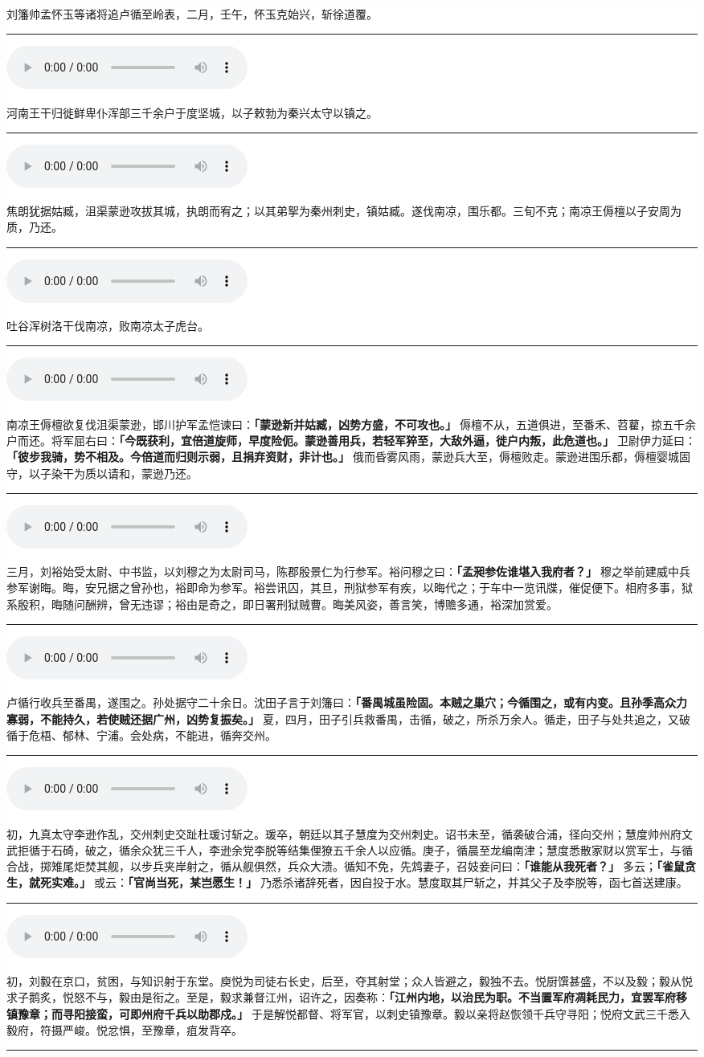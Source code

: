 刘籓帅孟怀玉等诸将追卢循至岭表，二月，壬午，怀玉克始兴，斩徐道覆。

---

![](assets/audios/116/8.mp3)

河南王干归徙鲜卑仆浑部三千余户于度坚城，以子敕勃为秦兴太守以镇之。

---

![](assets/audios/116/9.mp3)

焦朗犹据姑臧，沮渠蒙逊攻拔其城，执朗而宥之；以其弟挐为秦州刺史，镇姑臧。遂伐南凉，围乐都。三旬不克；南凉王傉檀以子安周为质，乃还。

---

![](assets/audios/116/10.mp3)

吐谷浑树洛干伐南凉，败南凉太子虎台。

---

![](assets/audios/116/11.mp3)

南凉王傉檀欲复伐沮渠蒙逊，邯川护军孟恺谏曰：__「蒙逊新并姑臧，凶势方盛，不可攻也。」__ 傉檀不从，五道俱进，至番禾、苕藋，掠五千余户而还。将军屈右曰：__「今既获利，宜倍道旋师，早度险伌。蒙逊善用兵，若轻军猝至，大敌外逼，徙户内叛，此危道也。」__ 卫尉伊力延曰：__「彼步我骑，势不相及。今倍道而归则示弱，且捐弃资财，非计也。」__ 俄而昏雾风雨，蒙逊兵大至，傉檀败走。蒙逊进围乐都，傉檀婴城固守，以子染干为质以请和，蒙逊乃还。

---

![](assets/audios/116/12.mp3)

三月，刘裕始受太尉、中书监，以刘穆之为太尉司马，陈郡殷景仁为行参军。裕问穆之曰：__「孟昶参佐谁堪入我府者？」__ 穆之举前建威中兵参军谢晦。晦，安兄据之曾孙也，裕即命为参军。裕尝讯囚，其旦，刑狱参军有疾，以晦代之；于车中一览讯牒，催促便下。相府多事，狱系殷积，晦随问酬辨，曾无违谬；裕由是奇之，即日署刑狱贼曹。晦美风姿，善言笑，博赡多通，裕深加赏爱。

---

![](assets/audios/116/13.mp3)

卢循行收兵至番禺，遂围之。孙处据守二十余日。沈田子言于刘籓曰：__「番禺城虽险固。本贼之巢穴；今循围之，或有内变。且孙季高众力寡弱，不能持久，若使贼还据广州，凶势复振矣。」__ 夏，四月，田子引兵救番禺，击循，破之，所杀万余人。循走，田子与处共追之，又破循于危梧、郁林、宁浦。会处病，不能进，循奔交州。

---

![](assets/audios/116/14.mp3)

初，九真太守李逊作乱，交州刺史交趾杜瑗讨斩之。瑗卒，朝廷以其子慧度为交州刺史。诏书未至，循袭破合浦，径向交州；慧度帅州府文武拒循于石碕，破之，循余众犹三千人，李逊余党李脱等结集俚獠五千余人以应循。庚子，循晨至龙编南津；慧度悉散家财以赏军士，与循合战，掷雉尾炬焚其舰，以步兵夹岸射之，循从舰俱然，兵众大溃。循知不免，先鸩妻子，召妓妾问曰：__「谁能从我死者？」__ 多云；__「雀鼠贪生，就死实难。」__ 或云：__「官尚当死，某岂愿生！」__ 乃悉杀诸辞死者，因自投于水。慧度取其尸斩之，并其父子及李脱等，函七首送建康。

---

![](assets/audios/116/15.mp3)

初，刘毅在京口，贫困，与知识射于东堂。庾悦为司徒右长史，后至，夺其射堂；众人皆避之，毅独不去。悦厨馔甚盛，不以及毅；毅从悦求子鹅炙，悦怒不与，毅由是衔之。至是，毅求兼督江州，诏许之，因奏称：__「江州内地，以治民为职。不当置军府凋耗民力，宜罢军府移镇豫章；而寻阳接蛮，可即州府千兵以助郡戍。」__ 于是解悦都督、将军官，以刺史镇豫章。毅以亲将赵恢领千兵守寻阳；悦府文武三千悉入毅府，符摄严峻。悦忿惧，至豫章，疽发背卒。

---